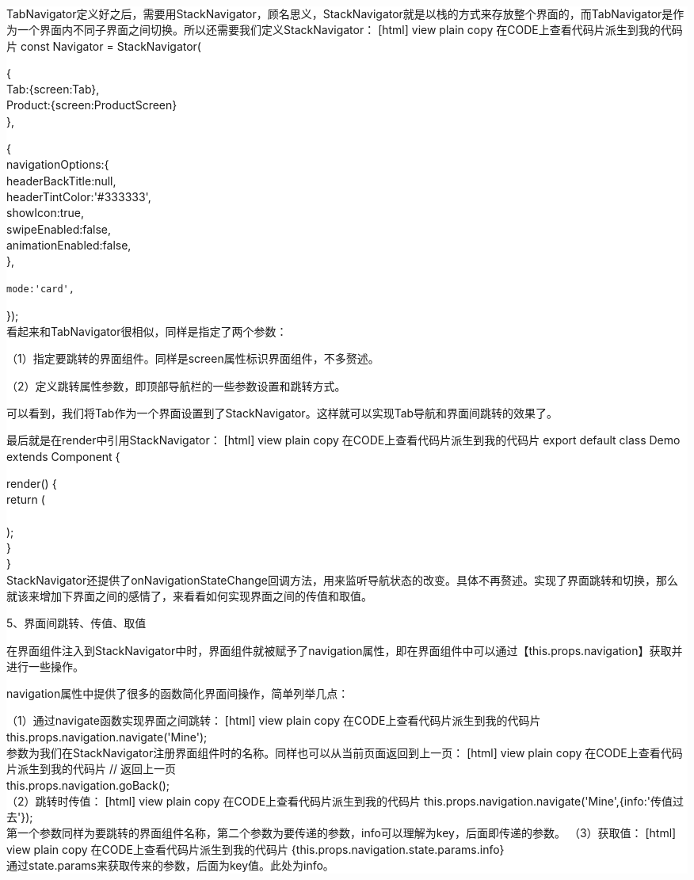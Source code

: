 TabNavigator定义好之后，需要用StackNavigator，顾名思义，StackNavigator就是以栈的方式来存放整个界面的，而TabNavigator是作为一个界面内不同子界面之间切换。所以还需要我们定义StackNavigator：
[html] view plain copy 在CODE上查看代码片派生到我的代码片
const Navigator = StackNavigator(  

  {  
    Tab:{screen:Tab},  
    Product:{screen:ProductScreen}  
  },  

  {  
    navigationOptions:{  
      headerBackTitle:null,  
      headerTintColor:'#333333',  
      showIcon:true,  
     swipeEnabled:false,  
     animationEnabled:false,  
    },  

    mode:'card',  
  });  
看起来和TabNavigator很相似，同样是指定了两个参数：

（1）指定要跳转的界面组件。同样是screen属性标识界面组件，不多赘述。

（2）定义跳转属性参数，即顶部导航栏的一些参数设置和跳转方式。

可以看到，我们将Tab作为一个界面设置到了StackNavigator。这样就可以实现Tab导航和界面间跳转的效果了。

最后就是在render中引用StackNavigator：
[html] view plain copy 在CODE上查看代码片派生到我的代码片
export default class Demo extends Component {  

  render() {  
        return (  
          <Navigator />  
        );  
  }  
}  
StackNavigator还提供了onNavigationStateChange回调方法，用来监听导航状态的改变。具体不再赘述。实现了界面跳转和切换，那么就该来增加下界面之间的感情了，来看看如何实现界面之间的传值和取值。

5、界面间跳转、传值、取值

在界面组件注入到StackNavigator中时，界面组件就被赋予了navigation属性，即在界面组件中可以通过【this.props.navigation】获取并进行一些操作。

navigation属性中提供了很多的函数简化界面间操作，简单列举几点：

（1）通过navigate函数实现界面之间跳转：
[html] view plain copy 在CODE上查看代码片派生到我的代码片
this.props.navigation.navigate('Mine');  
参数为我们在StackNavigator注册界面组件时的名称。同样也可以从当前页面返回到上一页：
[html] view plain copy 在CODE上查看代码片派生到我的代码片
// 返回上一页  
this.props.navigation.goBack();  
（2）跳转时传值：
[html] view plain copy 在CODE上查看代码片派生到我的代码片
this.props.navigation.navigate('Mine',{info:'传值过去'});  
第一个参数同样为要跳转的界面组件名称，第二个参数为要传递的参数，info可以理解为key，后面即传递的参数。
（3）获取值：
[html] view plain copy 在CODE上查看代码片派生到我的代码片
{this.props.navigation.state.params.info}  
通过state.params来获取传来的参数，后面为key值。此处为info。
